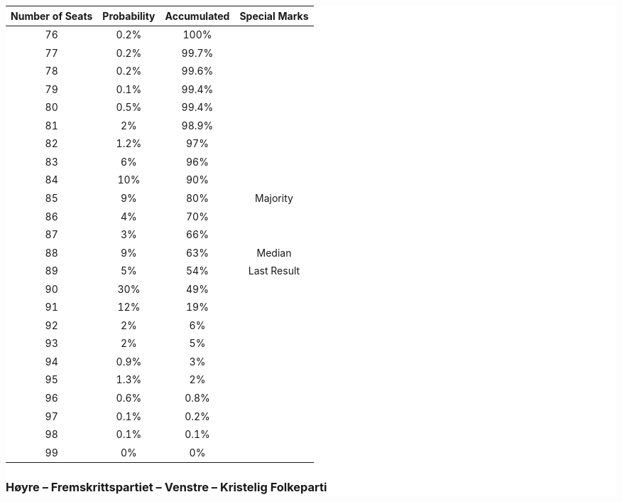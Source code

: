 | Number of Seats | Probability | Accumulated | Special Marks |
|:---------------:|:-----------:|:-----------:|:-------------:|
| 76 | 0.2% | 100% |  |
| 77 | 0.2% | 99.7% |  |
| 78 | 0.2% | 99.6% |  |
| 79 | 0.1% | 99.4% |  |
| 80 | 0.5% | 99.4% |  |
| 81 | 2% | 98.9% |  |
| 82 | 1.2% | 97% |  |
| 83 | 6% | 96% |  |
| 84 | 10% | 90% |  |
| 85 | 9% | 80% | Majority |
| 86 | 4% | 70% |  |
| 87 | 3% | 66% |  |
| 88 | 9% | 63% | Median |
| 89 | 5% | 54% | Last Result |
| 90 | 30% | 49% |  |
| 91 | 12% | 19% |  |
| 92 | 2% | 6% |  |
| 93 | 2% | 5% |  |
| 94 | 0.9% | 3% |  |
| 95 | 1.3% | 2% |  |
| 96 | 0.6% | 0.8% |  |
| 97 | 0.1% | 0.2% |  |
| 98 | 0.1% | 0.1% |  |
| 99 | 0% | 0% |  |

### Høyre – Fremskrittspartiet – Venstre – Kristelig Folkeparti
